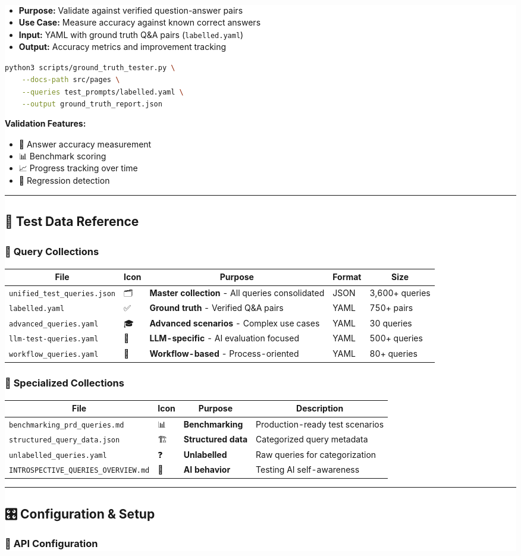 - **Purpose:** Validate against verified question-answer pairs
- **Use Case:** Measure accuracy against known correct answers
- **Input:** YAML with ground truth Q&A pairs (`labelled.yaml`)
- **Output:** Accuracy metrics and improvement tracking

```bash
python3 scripts/ground_truth_tester.py \
    --docs-path src/pages \
    --queries test_prompts/labelled.yaml \
    --output ground_truth_report.json
```

**Validation Features:**
- 🎯 Answer accuracy measurement
- 📊 Benchmark scoring
- 📈 Progress tracking over time
- 🔄 Regression detection

---

## 📁 Test Data Reference

### 📝 **Query Collections**

| File | Icon | Purpose | Format | Size |
|------|------|---------|---------|------|
| `unified_test_queries.json` | 🗂️ | **Master collection** - All queries consolidated | JSON | 3,600+ queries |
| `labelled.yaml` | ✅ | **Ground truth** - Verified Q&A pairs | YAML | 750+ pairs |
| `advanced_queries.yaml` | 🎓 | **Advanced scenarios** - Complex use cases | YAML | 30 queries |
| `llm-test-queries.yaml` | 🧠 | **LLM-specific** - AI evaluation focused | YAML | 500+ queries |
| `workflow_queries.yaml` | 🔄 | **Workflow-based** - Process-oriented | YAML | 80+ queries |

### 🎯 **Specialized Collections**

| File | Icon | Purpose | Description |
|------|------|---------|-------------|
| `benchmarking_prd_queries.md` | 📊 | **Benchmarking** | Production-ready test scenarios |
| `structured_query_data.json` | 🏗️ | **Structured data** | Categorized query metadata |
| `unlabelled_queries.yaml` | ❓ | **Unlabelled** | Raw queries for categorization |
| `INTROSPECTIVE_QUERIES_OVERVIEW.md` | 🤔 | **AI behavior** | Testing AI self-awareness |

---

## 🎛️ Configuration & Setup

### 🔑 **API Configuration**
